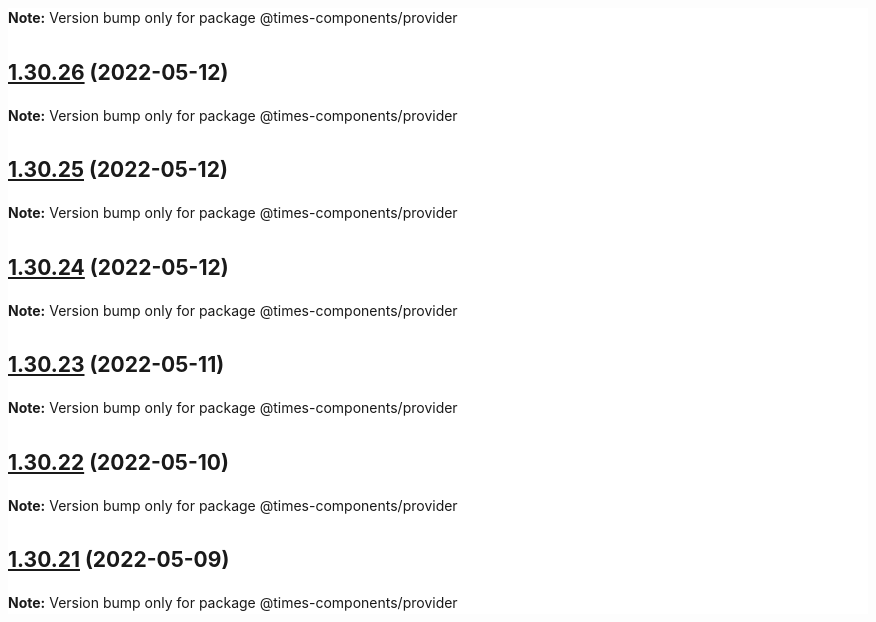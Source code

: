 **Note:** Version bump only for package @times-components/provider





## [1.30.26](https://github.com/newsuk/times-components/compare/@times-components/provider@1.30.25...@times-components/provider@1.30.26) (2022-05-12)

**Note:** Version bump only for package @times-components/provider





## [1.30.25](https://github.com/newsuk/times-components/compare/@times-components/provider@1.30.24...@times-components/provider@1.30.25) (2022-05-12)

**Note:** Version bump only for package @times-components/provider





## [1.30.24](https://github.com/newsuk/times-components/compare/@times-components/provider@1.30.23...@times-components/provider@1.30.24) (2022-05-12)

**Note:** Version bump only for package @times-components/provider





## [1.30.23](https://github.com/newsuk/times-components/compare/@times-components/provider@1.30.22...@times-components/provider@1.30.23) (2022-05-11)

**Note:** Version bump only for package @times-components/provider





## [1.30.22](https://github.com/newsuk/times-components/compare/@times-components/provider@1.30.21...@times-components/provider@1.30.22) (2022-05-10)

**Note:** Version bump only for package @times-components/provider





## [1.30.21](https://github.com/newsuk/times-components/compare/@times-components/provider@1.30.20...@times-components/provider@1.30.21) (2022-05-09)

**Note:** Version bump only for package @times-components/provider
